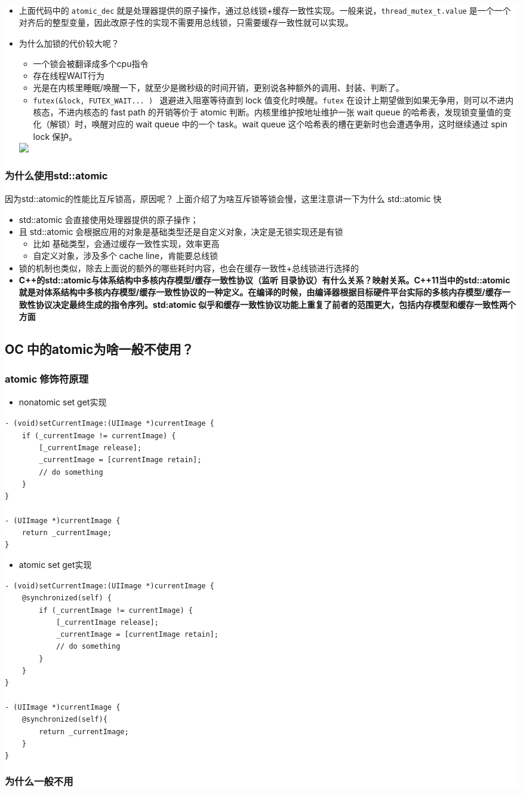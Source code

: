 + 上面代码中的 ```atomic_dec``` 就是处理器提供的原子操作，通过总线锁+缓存一致性实现。一般来说，```thread_mutex_t.value``` 是一个一个对齐后的整型变量，因此改原子性的实现不需要用总线锁，只需要缓存一致性就可以实现。
+ 为什么加锁的代价较大呢？
	+ 一个锁会被翻译成多个cpu指令
	+ 存在线程WAIT行为
	+ 光是在内核里睡眠/唤醒一下，就至少是微秒级的时间开销，更别说各种额外的调用、封装、判断了。
	+ ```futex(&lock, FUTEX_WAIT... ) ``` 退避进入阻塞等待直到 lock 值变化时唤醒。```futex``` 在设计上期望做到如果无争用，则可以不进内核态，不进内核态的 fast path 的开销等价于 atomic 判断。内核里维护按地址维护一张 wait queue 的哈希表，发现锁变量值的变化（解锁）时，唤醒对应的 wait queue 中的一个 task。wait queue 这个哈希表的槽在更新时也会遭遇争用，这时继续通过 spin lock 保护。
	
	<img src="https://pic2.zhimg.com/50/v2-7cfd9dd299613dafc5c693b40e4ce913_hd.jpg" data-caption="" data-size="normal" data-rawwidth="703" data-rawheight="399" data-default-watermark-src="https://pic2.zhimg.com/50/v2-3f5f11f732ca99d9e21322f10540dd59_hd.jpg" class="origin_image zh-lightbox-thumb" width="703" data-original="https://pic2.zhimg.com/v2-7cfd9dd299613dafc5c693b40e4ce913_r.jpg"/>

### 为什么使用std::atomic
 因为std::atomic的性能比互斥锁高，原因呢？ 上面介绍了为啥互斥锁等锁会慢，这里注意讲一下为什么 std::atomic 快
 
 + std::atomic 会直接使用处理器提供的原子操作；
 + 且 std::atomic  会根据应用的对象是基础类型还是自定义对象，决定是无锁实现还是有锁
 	+ 比如 基础类型，会通过缓存一致性实现，效率更高
 	+ 自定义对象，涉及多个 cache line，肯能要总线锁
+ 锁的机制也类似，除去上面说的额外的哪些耗时内容，也会在缓存一致性+总线锁进行选择的
+ **C++的std::atomic与体系结构中多核内存模型/缓存一致性协议（监听 目录协议）有什么关系？映射关系。C++11当中的std::atomic就是对体系结构中多核内存模型/缓存一致性协议的一种定义。在编译的时候，由编译器根据目标硬件平台实际的多核内存模型/缓存一致性协议决定最终生成的指令序列。std:atomic 似乎和缓存一致性协议功能上重复了前者的范围更大，包括内存模型和缓存一致性两个方面**

## OC 中的atomic为啥一般不使用？
### atomic 修饰符原理

+ nonatomic set get实现  

```   
- (void)setCurrentImage:(UIImage *)currentImage {
	if (_currentImage != currentImage) {
		[_currentImage release];
		_currentImage = [currentImage retain];
		// do something
	}
}

- (UIImage *)currentImage {
	return _currentImage;
}
```    
+ atomic set get实现  

```   
- (void)setCurrentImage:(UIImage *)currentImage {
	@synchronized(self) {
		if (_currentImage != currentImage) {
			[_currentImage release];
			_currentImage = [currentImage retain];
			// do something
		}
	}
}

- (UIImage *)currentImage {
	@synchronized(self){
		return _currentImage;
	}
}
```    
### 为什么一般不用
